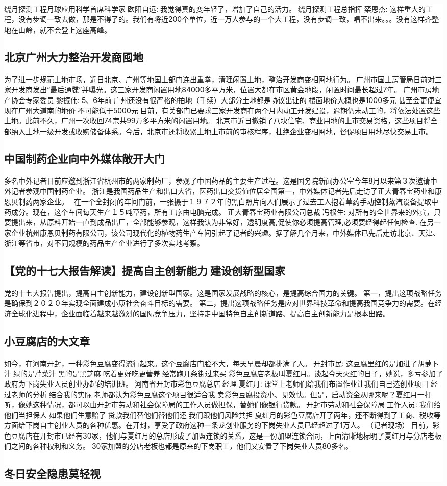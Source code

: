 绕月探测工程月球应用科学首席科学家 欧阳自远:
我觉得真的变年轻了，增加了自己的活力。
绕月探测工程总指挥 栾恩杰:
这样重大的工程，没有步调一致去做，那是不得了的。我们有将近200个单位，近一万人参与的一个大工程，没有步调一致，唱不出来。。。没有这样齐整地在山岭，就不会登上这座高峰。


## 北京广州大力整治开发商囤地


为了进一步规范土地市场，近日北京、广州等地国土部门连出重拳，清理闲置土地，整治开发商变相囤地行为。
广州市国土房管局日前对三家开发商发出“最后通牒”并曝光。这三家开发商闲置用地84000多平方米，位置大都在市区黄金地段，闲置时间最长超过7年。
广州市房地产协会专家委员 黎振伟:
5、6年前 广州还没有很严格的拍地（手续）大部分土地都是协议出让的 楼面地价大概也是1000多元 甚至会更便宜 现在广州大道南的地价 不可能低于5000元
目前，有关部门已要求三家开发商在两个月内动工开发建设，逾期仍未动工的，将依法处置这些土地。此前不久，广州一次收回74宗共99万多平方米的闲置用地。
北京市近日撤销了八块住宅、商业用地的上市交易资格，这些项目将全部纳入土地一级开发或收购储备体系。今后，北京市还将收紧土地上市前的审核程序，杜绝企业变相囤地，督促项目用地尽快交易上市。


## 中国制药企业向中外媒体敞开大门


多名中外记者日前应邀到浙江省杭州市的两家制药厂，参观了中国药品的主要生产过程。这是国务院新闻办公室今年8月以来第３次邀请中外记者参观中国制药企业。
浙江是我国药品生产和出口大省，医药出口交货值位居全国第一，中外媒体记者先后走访了正大青春宝药业和康恩贝制药两家企业。　
在一个全封闭的车间门前，一张摄于１９７２年的黑白照片向人们展示了过去工人抱着草药手动控制蒸汽设备提取中药成分。现在，这个车间每天生产１５吨草药，所有工序由电脑完成。
正大青春宝药业有限公司总裁 冯根生:
对所有的全世界来的外宾，只要提出来，从原料开始一直到成品出厂，全部能够参观，这样我认为非常好，透明度高,促使你必须提高管理,必须要经得起任何检查.
在另一家企业杭州康恩贝制药有限公司，该公司现代化的植物药生产车间引起了记者的兴趣。据了解几个月来，中外媒体已先后走访北京、天津、浙江等省市，对不同规模的药品生产企业进行了多次实地考察。


## 【党的十七大报告解读】提高自主创新能力 建设创新型国家


党的十七大报告提出，提高自主创新能力，建设创新型国家。这是国家发展战略的核心，是提高综合国力的关键。
第一，提出这项战略任务是确保到２０２０年实现全面建成小康社会奋斗目标的需要。
第二，提出这项战略任务是应对世界科技革命和提高我国竞争力的需要。在经济全球化进程中，企业面临着越来越激烈的国际竞争压力，坚持走中国特色自主创新道路、提高自主创新能力是根本出路。


## 小豆腐店的大文章


如今，在河南开封，一种彩色豆腐变得流行起来。这个豆腐店门脸不大，每天早晨却都排满了人。
开封市民:
这豆腐里红的是加进了胡萝卜汁 绿的是芹菜汁 黑的是黑芝麻 吃着更好吃更营养 经常跑几条街过来买
彩色豆腐店老板叫夏红月。谈起今天火红的日子，她说，多亏参加了政府为下岗失业人员创业办起的培训班。
河南省开封市彩色豆腐总店 经理 夏红月:
课堂上老师们给我们布置作业让我们自己选创业项目 经过老师的分析 结合我的实际 老师都认为彩色豆腐这个项目很适合我
卖彩色豆腐投资小、见效快。但是，启动资金从哪来呢？夏红月一打听，像她这种情况，都可以由开封市劳动和社会保障局的工作人员做担保，替她们像银行贷款。
开封市劳动和社会保障局 工作人员:
我们给他们当担保人 如果他们生意赔了 贷款我们替他们替他们还 我们跟他们风险共担
夏红月的彩色豆腐店开了两年，还不断得到了工商、税收等方面给下岗自主创业人员的各种优惠。在开封，享受了政府这种一条龙创业服务的下岗失业人员已经超过了1万人。
（记者现场）
目前，彩色豆腐店在开封市已经有30家，他们与夏红月的总店形成了加盟连锁的关系，这是一份加盟连锁合同，上面清晰地标明了夏红月与分店老板们之间的各种权利和义务。
30家加盟的分店老板也都是原来的下岗职工，他们又安置了下岗失业人员80多名。


## 冬日安全隐患莫轻视
